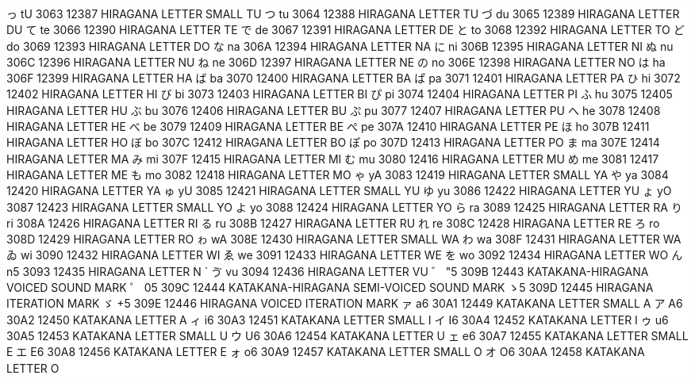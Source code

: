 っ	tU	3063	12387	HIRAGANA LETTER SMALL TU
つ	tu	3064	12388	HIRAGANA LETTER TU
づ	du	3065	12389	HIRAGANA LETTER DU
て	te	3066	12390	HIRAGANA LETTER TE
で	de	3067	12391	HIRAGANA LETTER DE
と	to	3068	12392	HIRAGANA LETTER TO
ど	do	3069	12393	HIRAGANA LETTER DO
な	na	306A	12394	HIRAGANA LETTER NA
に	ni	306B	12395	HIRAGANA LETTER NI
ぬ	nu	306C	12396	HIRAGANA LETTER NU
ね	ne	306D	12397	HIRAGANA LETTER NE
の	no	306E	12398	HIRAGANA LETTER NO
は	ha	306F	12399	HIRAGANA LETTER HA
ば	ba	3070	12400	HIRAGANA LETTER BA
ぱ	pa	3071	12401	HIRAGANA LETTER PA
ひ	hi	3072	12402	HIRAGANA LETTER HI
び	bi	3073	12403	HIRAGANA LETTER BI
ぴ	pi	3074	12404	HIRAGANA LETTER PI
ふ	hu	3075	12405	HIRAGANA LETTER HU
ぶ	bu	3076	12406	HIRAGANA LETTER BU
ぷ	pu	3077	12407	HIRAGANA LETTER PU
へ	he	3078	12408	HIRAGANA LETTER HE
べ	be	3079	12409	HIRAGANA LETTER BE
ぺ	pe	307A	12410	HIRAGANA LETTER PE
ほ	ho	307B	12411	HIRAGANA LETTER HO
ぼ	bo	307C	12412	HIRAGANA LETTER BO
ぽ	po	307D	12413	HIRAGANA LETTER PO
ま	ma	307E	12414	HIRAGANA LETTER MA
み	mi	307F	12415	HIRAGANA LETTER MI
む	mu	3080	12416	HIRAGANA LETTER MU
め	me	3081	12417	HIRAGANA LETTER ME
も	mo	3082	12418	HIRAGANA LETTER MO
ゃ	yA	3083	12419	HIRAGANA LETTER SMALL YA
や	ya	3084	12420	HIRAGANA LETTER YA
ゅ	yU	3085	12421	HIRAGANA LETTER SMALL YU
ゆ	yu	3086	12422	HIRAGANA LETTER YU
ょ	yO	3087	12423	HIRAGANA LETTER SMALL YO
よ	yo	3088	12424	HIRAGANA LETTER YO
ら	ra	3089	12425	HIRAGANA LETTER RA
り	ri	308A	12426	HIRAGANA LETTER RI
る	ru	308B	12427	HIRAGANA LETTER RU
れ	re	308C	12428	HIRAGANA LETTER RE
ろ	ro	308D	12429	HIRAGANA LETTER RO
ゎ	wA	308E	12430	HIRAGANA LETTER SMALL WA
わ	wa	308F	12431	HIRAGANA LETTER WA
ゐ	wi	3090	12432	HIRAGANA LETTER WI
ゑ	we	3091	12433	HIRAGANA LETTER WE
を	wo	3092	12434	HIRAGANA LETTER WO
ん	n5	3093	12435	HIRAGANA LETTER N `
ゔ	vu	3094	12436	HIRAGANA LETTER VU
゛	"5	309B	12443	KATAKANA-HIRAGANA VOICED SOUND MARK
゜	05	309C	12444	KATAKANA-HIRAGANA SEMI-VOICED SOUND MARK
ゝ5	309D	12445	HIRAGANA ITERATION MARK
ゞ	+5	309E	12446	HIRAGANA VOICED ITERATION MARK
ァ	a6	30A1	12449	KATAKANA LETTER SMALL A
ア	A6	30A2	12450	KATAKANA LETTER A
ィ	i6	30A3	12451	KATAKANA LETTER SMALL I
イ	I6	30A4	12452	KATAKANA LETTER I
ゥ	u6	30A5	12453	KATAKANA LETTER SMALL U
ウ	U6	30A6	12454	KATAKANA LETTER U
ェ	e6	30A7	12455	KATAKANA LETTER SMALL E
エ	E6	30A8	12456	KATAKANA LETTER E
ォ	o6	30A9	12457	KATAKANA LETTER SMALL O
オ	O6	30AA	12458	KATAKANA LETTER O
